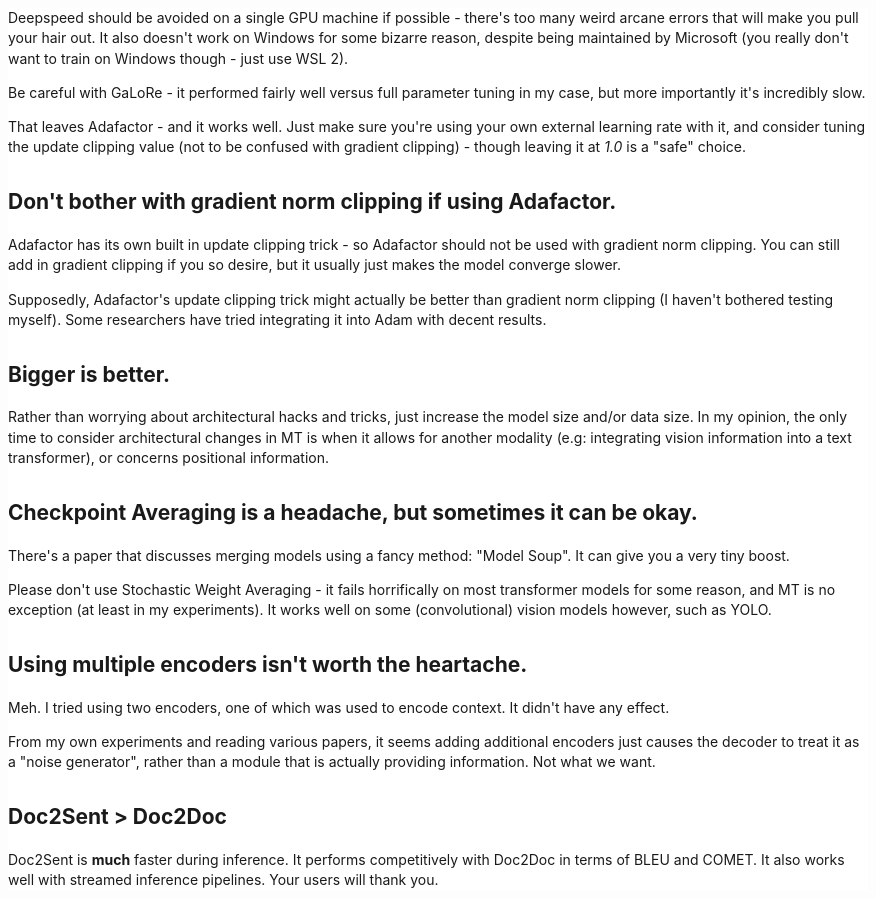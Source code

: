 Deepspeed should be avoided on a single GPU machine if possible - there's too many weird arcane errors that will make you pull your hair out. It also doesn't work on Windows for some bizarre reason, despite being maintained by Microsoft (you really don't want to train on Windows though - just use WSL 2).

Be careful with GaLoRe - it performed fairly well versus full parameter tuning in my case, but more importantly it's incredibly slow.

That leaves Adafactor - and it works well. Just make sure you're using your own external learning rate with it, and consider tuning the update clipping value (not to be confused with gradient clipping) - though leaving it at *1.0* is a "safe" choice.

## Don't bother with gradient norm clipping if using Adafactor.

Adafactor has its own built in update clipping trick - so Adafactor should not be used with gradient norm clipping. You can still add in gradient clipping if you so desire, but it usually just makes the model converge slower.

Supposedly, Adafactor's update clipping trick might actually be better than gradient norm clipping (I haven't bothered testing myself). Some researchers have tried integrating it into Adam with decent results.

## Bigger is better.

Rather than worrying about architectural hacks and tricks, just increase the model size and/or data size. In my opinion, the only time to consider architectural changes in MT is when it allows for another modality (e.g: integrating vision information into a text transformer), or concerns positional information.

## Checkpoint Averaging is a headache, but sometimes it can be okay.

There's a paper that discusses merging models using a fancy method: "Model Soup". It can give you a very tiny boost.

Please don't use Stochastic Weight Averaging - it fails horrifically on most transformer models for some reason, and MT is no exception (at least in my experiments). It works well on some (convolutional) vision models however, such as YOLO.

## Using multiple encoders isn't worth the heartache.

Meh. I tried using two encoders, one of which was used to encode context. It didn't have any effect.

From my own experiments and reading various papers, it seems adding additional encoders just causes the decoder to treat it as a "noise generator", rather than a module that is actually providing information. Not what we want.

## Doc2Sent > Doc2Doc

Doc2Sent is **much** faster during inference. It performs competitively with Doc2Doc in terms of BLEU and COMET. It also works well with streamed inference pipelines. Your users will thank you.

